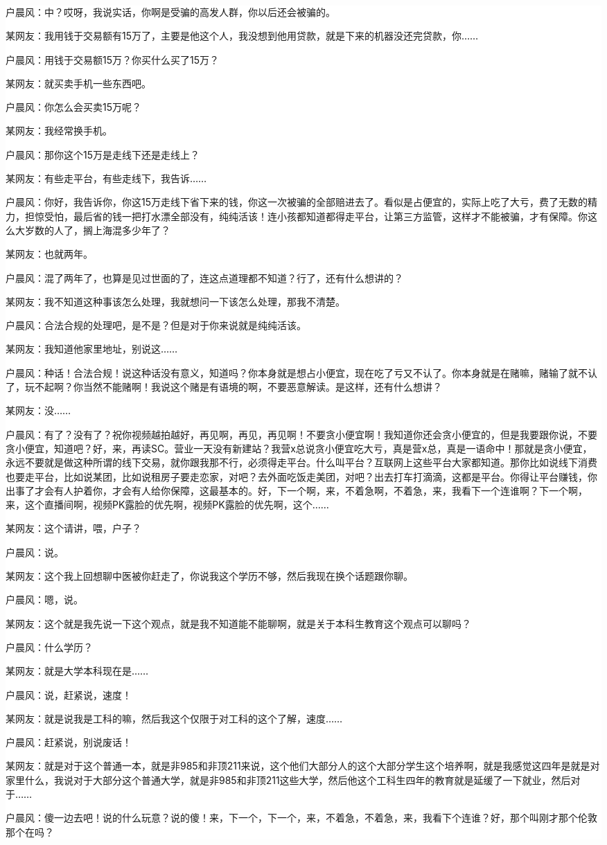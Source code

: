 户晨风：中？哎呀，我说实话，你啊是受骗的高发人群，你以后还会被骗的。

某网友：我用钱于交易额有15万了，主要是他这个人，我没想到他用贷款，就是下来的机器没还完贷款，你……

户晨风：用钱于交易额15万？你买什么买了15万？

某网友：就买卖手机一些东西吧。

户晨风：你怎么会买卖15万呢？

某网友：我经常换手机。

户晨风：那你这个15万是走线下还是走线上？

某网友：有些走平台，有些走线下，我告诉……

户晨风：你好，我告诉你，你这15万走线下省下来的钱，你这一次被骗的全部赔进去了。看似是占便宜的，实际上吃了大亏，费了无数的精力，担惊受怕，最后省的钱一把打水漂全部没有，纯纯活该！连小孩都知道都得走平台，让第三方监管，这样才不能被骗，才有保障。你这么大岁数的人了，搁上海混多少年了？

某网友：也就两年。

户晨风：混了两年了，也算是见过世面的了，连这点道理都不知道？行了，还有什么想讲的？

某网友：我不知道这种事该怎么处理，我就想问一下该怎么处理，那我不清楚。

户晨风：合法合规的处理吧，是不是？但是对于你来说就是纯纯活该。

某网友：我知道他家里地址，别说这……

户晨风：种话！合法合规！说这种话没有意义，知道吗？你本身就是想占小便宜，现在吃了亏又不认了。你本身就是在赌嘛，赌输了就不认了，玩不起啊？你当然不能赌啊！我说这个赌是有语境的啊，不要恶意解读。是这样，还有什么想讲？

某网友：没……

户晨风：有了？没有了？祝你视频越拍越好，再见啊，再见，再见啊！不要贪小便宜啊！我知道你还会贪小便宜的，但是我要跟你说，不要贪小便宜，知道吧？好，来，再读SC。营业一天没有新建站？我营x总说贪小便宜吃大亏，真是营x总，真是一语命中！那就是贪小便宜，永远不要就是做这种所谓的线下交易，就你跟我那不行，必须得走平台。什么叫平台？互联网上这些平台大家都知道。那你比如说线下消费也要走平台，比如说某团，比如说租房子要走恋家，对吧？去外面吃饭走美团，对吧？出去打车打滴滴，这都是平台。你得让平台赚钱，你出事了才会有人护着你，才会有人给你保障，这最基本的。好，下一个啊，来，不着急啊，不着急，来，我看下一个连谁啊？下一个啊，来，这个直播间啊，视频PK露脸的优先啊，视频PK露脸的优先啊，这个……

某网友：这个请讲，喂，户子？

户晨风：说。

某网友：这个我上回想聊中医被你赶走了，你说我这个学历不够，然后我现在换个话题跟你聊。

户晨风：嗯，说。

某网友：这个就是我先说一下这个观点，就是我不知道能不能聊啊，就是关于本科生教育这个观点可以聊吗？

户晨风：什么学历？

某网友：就是大学本科现在是……

户晨风：说，赶紧说，速度！

某网友：就是说我是工科的嘛，然后我这个仅限于对工科的这个了解，速度……

户晨风：赶紧说，别说废话！

某网友：就是对于这个普通一本，就是非985和非顶211来说，这个他们大部分人的这个大部分学生这个培养啊，就是我感觉这四年是就是对家里什么，我说对于大部分这个普通大学，就是非985和非顶211这些大学，然后他这个工科生四年的教育就是延缓了一下就业，然后对于……

户晨风：傻一边去吧！说的什么玩意？说的傻！来，下一个，下一个，来，不着急，不着急，来，我看下个连谁？好，那个叫刚才那个伦敦那个在吗？
